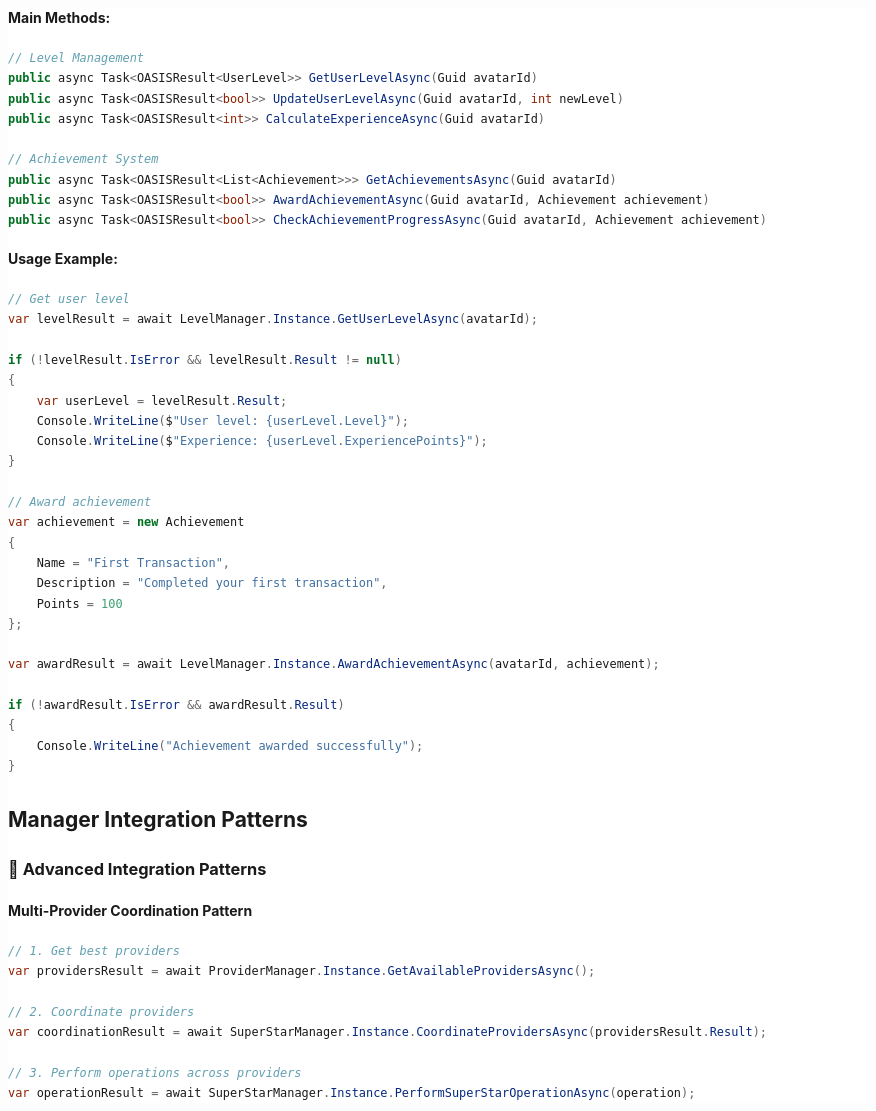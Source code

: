 #### Main Methods:

```csharp
// Level Management
public async Task<OASISResult<UserLevel>> GetUserLevelAsync(Guid avatarId)
public async Task<OASISResult<bool>> UpdateUserLevelAsync(Guid avatarId, int newLevel)
public async Task<OASISResult<int>> CalculateExperienceAsync(Guid avatarId)

// Achievement System
public async Task<OASISResult<List<Achievement>>> GetAchievementsAsync(Guid avatarId)
public async Task<OASISResult<bool>> AwardAchievementAsync(Guid avatarId, Achievement achievement)
public async Task<OASISResult<bool>> CheckAchievementProgressAsync(Guid avatarId, Achievement achievement)
```

#### Usage Example:

```csharp
// Get user level
var levelResult = await LevelManager.Instance.GetUserLevelAsync(avatarId);

if (!levelResult.IsError && levelResult.Result != null)
{
    var userLevel = levelResult.Result;
    Console.WriteLine($"User level: {userLevel.Level}");
    Console.WriteLine($"Experience: {userLevel.ExperiencePoints}");
}

// Award achievement
var achievement = new Achievement
{
    Name = "First Transaction",
    Description = "Completed your first transaction",
    Points = 100
};

var awardResult = await LevelManager.Instance.AwardAchievementAsync(avatarId, achievement);

if (!awardResult.IsError && awardResult.Result)
{
    Console.WriteLine("Achievement awarded successfully");
}
```

## Manager Integration Patterns

### 🔄 **Advanced Integration Patterns**

#### **Multi-Provider Coordination Pattern**
```csharp
// 1. Get best providers
var providersResult = await ProviderManager.Instance.GetAvailableProvidersAsync();

// 2. Coordinate providers
var coordinationResult = await SuperStarManager.Instance.CoordinateProvidersAsync(providersResult.Result);

// 3. Perform operations across providers
var operationResult = await SuperStarManager.Instance.PerformSuperStarOperationAsync(operation);
```
